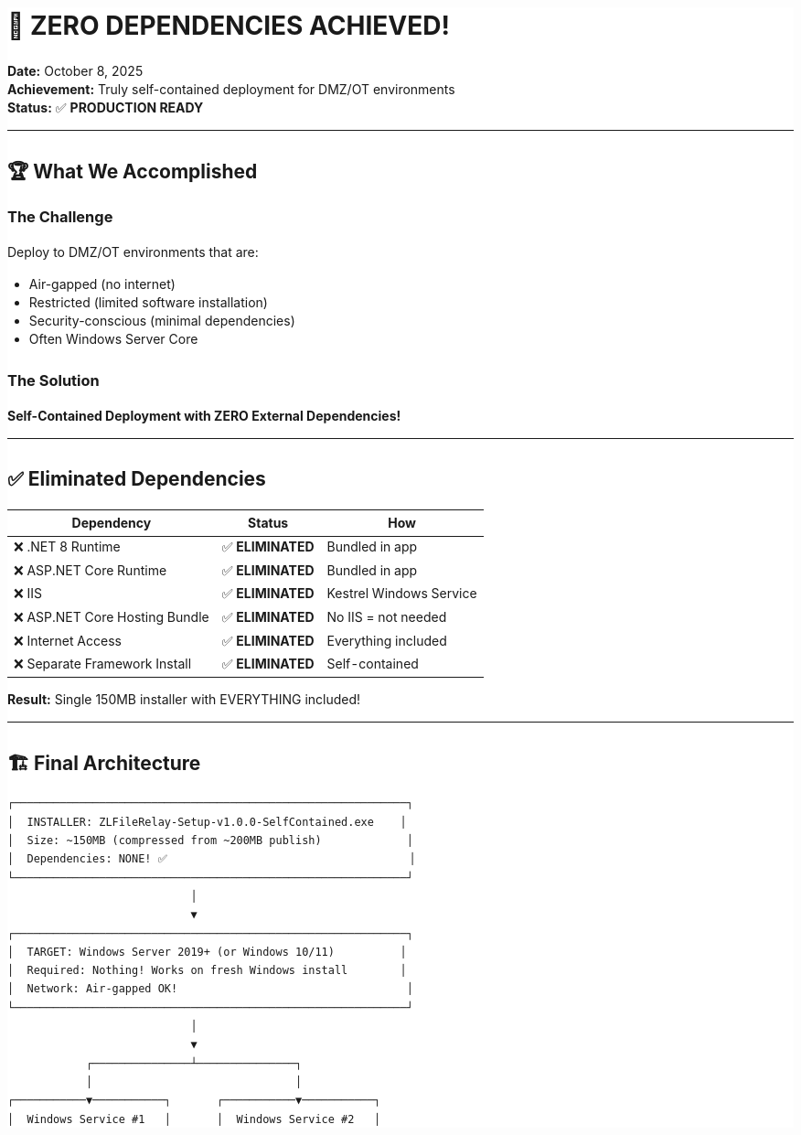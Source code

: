 # 🎉 ZERO DEPENDENCIES ACHIEVED!

**Date:** October 8, 2025  
**Achievement:** Truly self-contained deployment for DMZ/OT environments  
**Status:** ✅ **PRODUCTION READY**

---

## 🏆 What We Accomplished

### The Challenge
Deploy to DMZ/OT environments that are:
- Air-gapped (no internet)
- Restricted (limited software installation)
- Security-conscious (minimal dependencies)
- Often Windows Server Core

### The Solution
**Self-Contained Deployment with ZERO External Dependencies!**

---

## ✅ Eliminated Dependencies

| Dependency | Status | How |
|------------|--------|-----|
| ❌ .NET 8 Runtime | ✅ **ELIMINATED** | Bundled in app |
| ❌ ASP.NET Core Runtime | ✅ **ELIMINATED** | Bundled in app |
| ❌ IIS | ✅ **ELIMINATED** | Kestrel Windows Service |
| ❌ ASP.NET Core Hosting Bundle | ✅ **ELIMINATED** | No IIS = not needed |
| ❌ Internet Access | ✅ **ELIMINATED** | Everything included |
| ❌ Separate Framework Install | ✅ **ELIMINATED** | Self-contained |

**Result:** Single 150MB installer with EVERYTHING included!

---

## 🏗️ Final Architecture

```
┌────────────────────────────────────────────────────────────┐
│  INSTALLER: ZLFileRelay-Setup-v1.0.0-SelfContained.exe    │
│  Size: ~150MB (compressed from ~200MB publish)             │
│  Dependencies: NONE! ✅                                     │
└────────────────────────────────────────────────────────────┘
                            │
                            ▼
┌────────────────────────────────────────────────────────────┐
│  TARGET: Windows Server 2019+ (or Windows 10/11)          │
│  Required: Nothing! Works on fresh Windows install        │
│  Network: Air-gapped OK!                                   │
└────────────────────────────────────────────────────────────┘
                            │
                            ▼
            ┌───────────────┴───────────────┐
            │                               │
┌───────────▼───────────┐       ┌───────────▼───────────┐
│  Windows Service #1   │       │  Windows Service #2   │
```